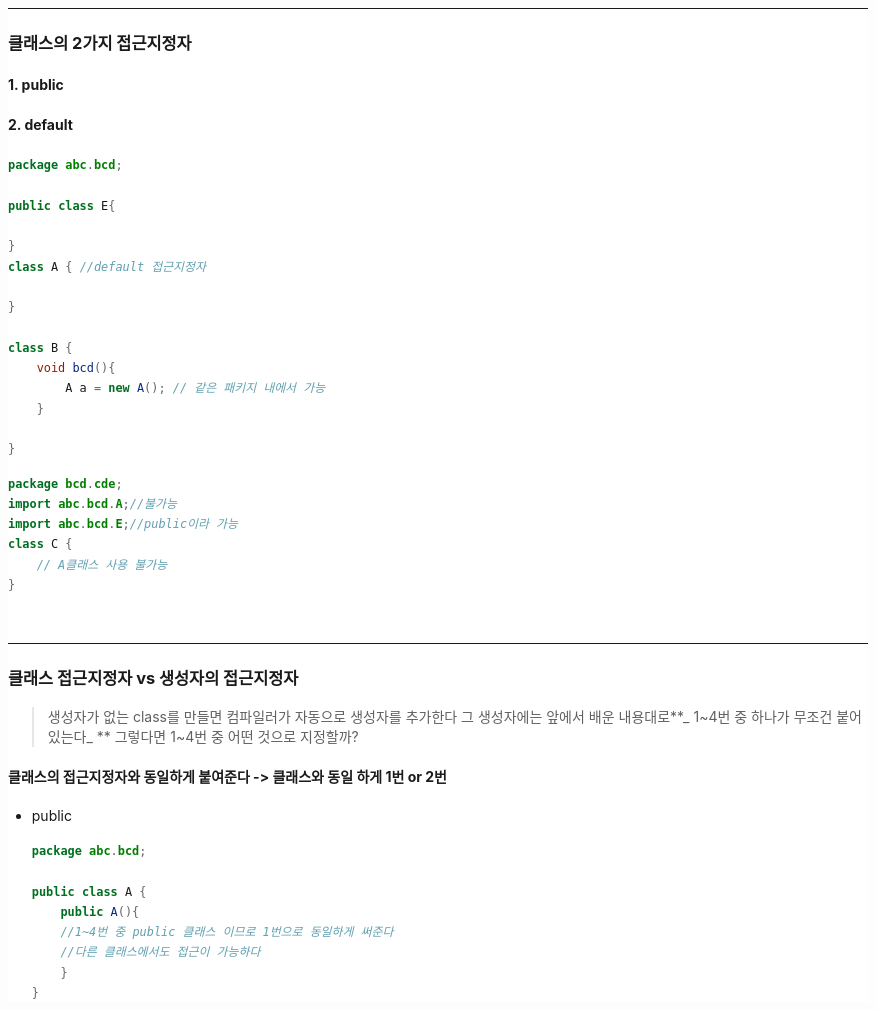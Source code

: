 
---
### 클래스의 2가지 접근지정자 

#### 1. public
#### 2. default

```java
package abc.bcd;

public class E{

}
class A { //default 접근지정자

}

class B {
	void bcd(){
    	A a = new A(); // 같은 패키지 내에서 가능
    }

}
```
```java
package bcd.cde;
import abc.bcd.A;//불가능
import abc.bcd.E;//public이라 가능
class C { 
	// A클래스 사용 불가능
}
```
<br>

---
### 클래스 접근지정자 vs 생성자의 접근지정자

> 생성자가 없는 class를 만들면 컴파일러가 자동으로 생성자를 추가한다
그 생성자에는 앞에서 배운 내용대로**_ 1~4번 중 하나가 무조건 붙어있는다_
**
그렇다면 1~4번 중 어떤 것으로 지정할까?

#### 클래스의 접근지정자와 동일하게 붙여준다 -> 클래스와 동일 하게 1번 or 2번

- public
  ```java
  package abc.bcd;

  public class A {
      public A(){
      //1~4번 중 public 클래스 이므로 1번으로 동일하게 써준다
      //다른 클래스에서도 접근이 가능하다
      }
  }
  ```
  